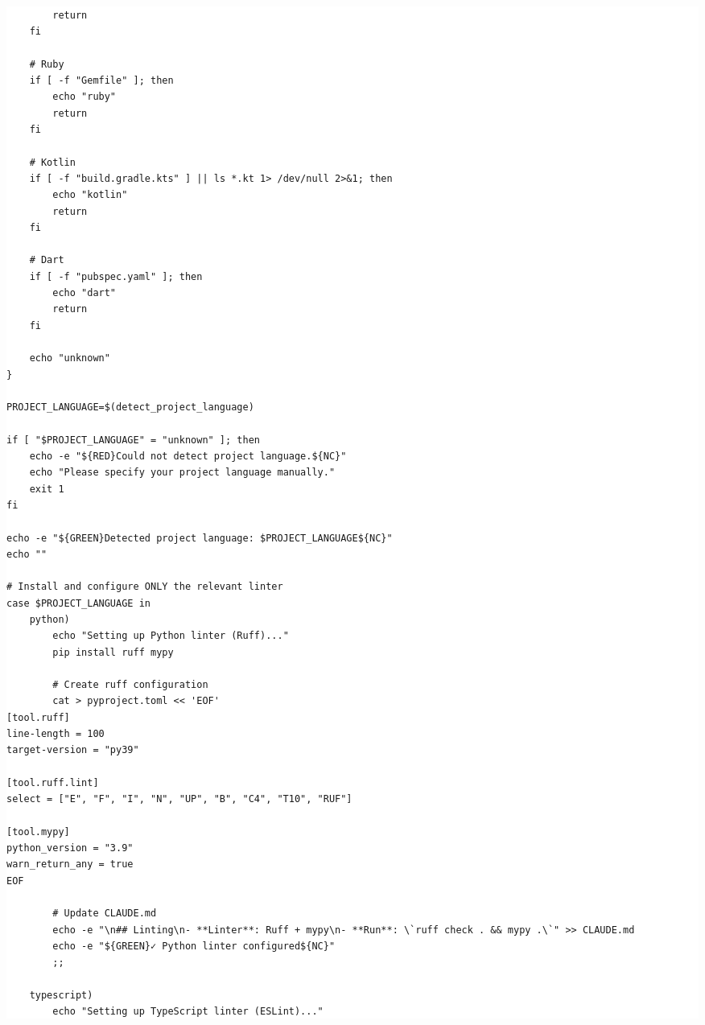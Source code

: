 ```
        return
    fi
    
    # Ruby
    if [ -f "Gemfile" ]; then
        echo "ruby"
        return
    fi
    
    # Kotlin
    if [ -f "build.gradle.kts" ] || ls *.kt 1> /dev/null 2>&1; then
        echo "kotlin"
        return
    fi
    
    # Dart
    if [ -f "pubspec.yaml" ]; then
        echo "dart"
        return
    fi
    
    echo "unknown"
}

PROJECT_LANGUAGE=$(detect_project_language)

if [ "$PROJECT_LANGUAGE" = "unknown" ]; then
    echo -e "${RED}Could not detect project language.${NC}"
    echo "Please specify your project language manually."
    exit 1
fi

echo -e "${GREEN}Detected project language: $PROJECT_LANGUAGE${NC}"
echo ""

# Install and configure ONLY the relevant linter
case $PROJECT_LANGUAGE in
    python)
        echo "Setting up Python linter (Ruff)..."
        pip install ruff mypy
        
        # Create ruff configuration
        cat > pyproject.toml << 'EOF'
[tool.ruff]
line-length = 100
target-version = "py39"

[tool.ruff.lint]
select = ["E", "F", "I", "N", "UP", "B", "C4", "T10", "RUF"]

[tool.mypy]
python_version = "3.9"
warn_return_any = true
EOF
        
        # Update CLAUDE.md
        echo -e "\n## Linting\n- **Linter**: Ruff + mypy\n- **Run**: \`ruff check . && mypy .\`" >> CLAUDE.md
        echo -e "${GREEN}✓ Python linter configured${NC}"
        ;;
        
    typescript)
        echo "Setting up TypeScript linter (ESLint)..."
```